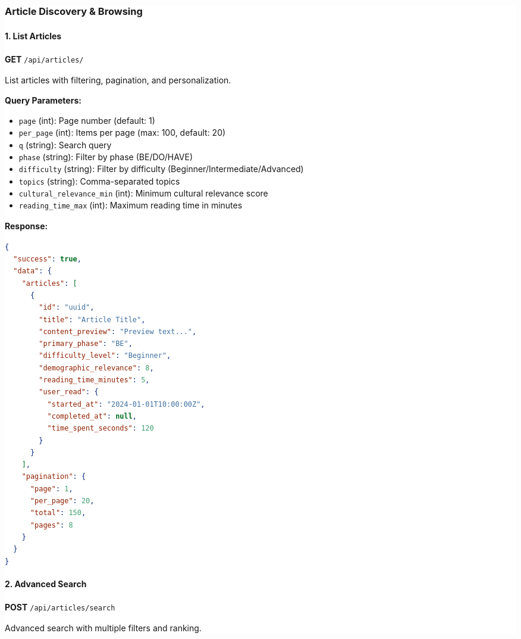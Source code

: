 ### Article Discovery & Browsing

#### 1. List Articles
**GET** `/api/articles/`

List articles with filtering, pagination, and personalization.

**Query Parameters:**
- `page` (int): Page number (default: 1)
- `per_page` (int): Items per page (max: 100, default: 20)
- `q` (string): Search query
- `phase` (string): Filter by phase (BE/DO/HAVE)
- `difficulty` (string): Filter by difficulty (Beginner/Intermediate/Advanced)
- `topics` (string): Comma-separated topics
- `cultural_relevance_min` (int): Minimum cultural relevance score
- `reading_time_max` (int): Maximum reading time in minutes

**Response:**
```json
{
  "success": true,
  "data": {
    "articles": [
      {
        "id": "uuid",
        "title": "Article Title",
        "content_preview": "Preview text...",
        "primary_phase": "BE",
        "difficulty_level": "Beginner",
        "demographic_relevance": 8,
        "reading_time_minutes": 5,
        "user_read": {
          "started_at": "2024-01-01T10:00:00Z",
          "completed_at": null,
          "time_spent_seconds": 120
        }
      }
    ],
    "pagination": {
      "page": 1,
      "per_page": 20,
      "total": 150,
      "pages": 8
    }
  }
}
```

#### 2. Advanced Search
**POST** `/api/articles/search`

Advanced search with multiple filters and ranking.
